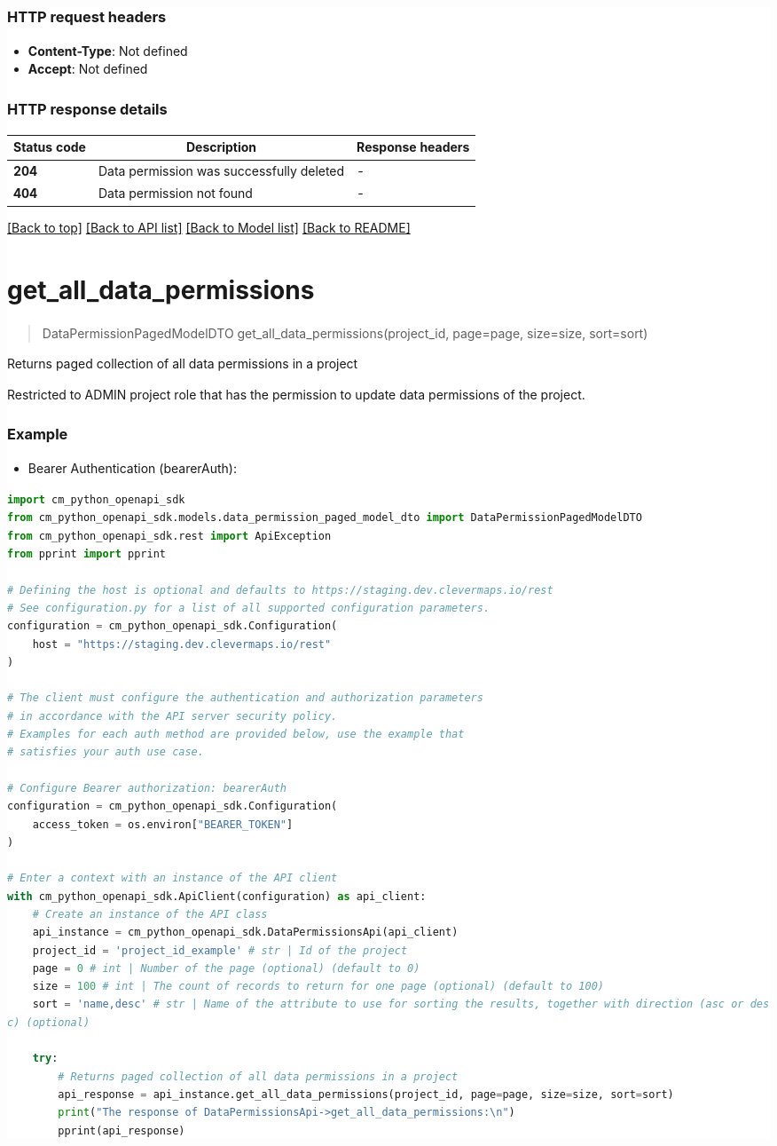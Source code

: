 ### HTTP request headers

 - **Content-Type**: Not defined
 - **Accept**: Not defined

### HTTP response details

| Status code | Description | Response headers |
|-------------|-------------|------------------|
**204** | Data permission was successfully deleted |  -  |
**404** | Data permission not found |  -  |

[[Back to top]](#) [[Back to API list]](../README.md#documentation-for-api-endpoints) [[Back to Model list]](../README.md#documentation-for-models) [[Back to README]](../README.md)

# **get_all_data_permissions**
> DataPermissionPagedModelDTO get_all_data_permissions(project_id, page=page, size=size, sort=sort)

Returns paged collection of all data permissions in a project

Restricted to ADMIN project role that has the permission to update data permissions of the project.

### Example

* Bearer Authentication (bearerAuth):

```python
import cm_python_openapi_sdk
from cm_python_openapi_sdk.models.data_permission_paged_model_dto import DataPermissionPagedModelDTO
from cm_python_openapi_sdk.rest import ApiException
from pprint import pprint

# Defining the host is optional and defaults to https://staging.dev.clevermaps.io/rest
# See configuration.py for a list of all supported configuration parameters.
configuration = cm_python_openapi_sdk.Configuration(
    host = "https://staging.dev.clevermaps.io/rest"
)

# The client must configure the authentication and authorization parameters
# in accordance with the API server security policy.
# Examples for each auth method are provided below, use the example that
# satisfies your auth use case.

# Configure Bearer authorization: bearerAuth
configuration = cm_python_openapi_sdk.Configuration(
    access_token = os.environ["BEARER_TOKEN"]
)

# Enter a context with an instance of the API client
with cm_python_openapi_sdk.ApiClient(configuration) as api_client:
    # Create an instance of the API class
    api_instance = cm_python_openapi_sdk.DataPermissionsApi(api_client)
    project_id = 'project_id_example' # str | Id of the project
    page = 0 # int | Number of the page (optional) (default to 0)
    size = 100 # int | The count of records to return for one page (optional) (default to 100)
    sort = 'name,desc' # str | Name of the attribute to use for sorting the results, together with direction (asc or desc) (optional)

    try:
        # Returns paged collection of all data permissions in a project
        api_response = api_instance.get_all_data_permissions(project_id, page=page, size=size, sort=sort)
        print("The response of DataPermissionsApi->get_all_data_permissions:\n")
        pprint(api_response)
```